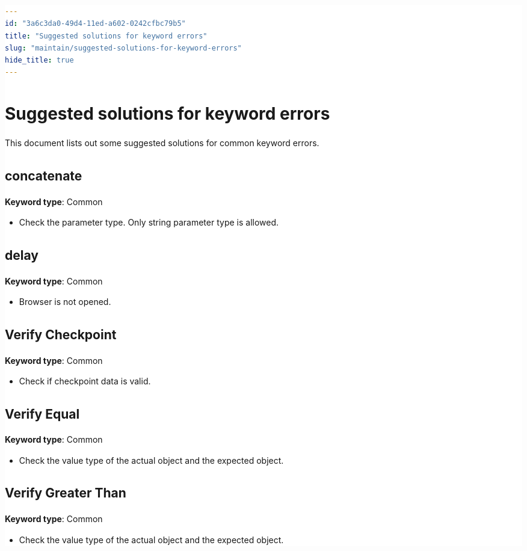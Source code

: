 ```yaml
---
id: "3a6c3da0-49d4-11ed-a602-0242cfbc79b5"
title: "Suggested solutions for keyword errors"
slug: "maintain/suggested-solutions-for-keyword-errors"
hide_title: true
---
```


# <a id="id" class="anchor_top_offset"/><a id="ariaid-title1" class="anchor_top_offset"/>Suggested solutions for keyword errors

<p xmlns="http://www.w3.org/1999/xhtml" className="p">This document lists out some suggested solutions for common keyword errors.</p> 

## concatenate

<p xmlns="http://www.w3.org/1999/xhtml" className="p"><strong className="ph b">Keyword type</strong>: Common</p> 
<ul xmlns="http://www.w3.org/1999/xhtml" className="ul"><li className="li">Check the parameter type. Only string parameter type is allowed.</li></ul> 

## delay

<p xmlns="http://www.w3.org/1999/xhtml" className="p"><strong className="ph b">Keyword type</strong>: Common</p> 
<ul xmlns="http://www.w3.org/1999/xhtml" className="ul"><li className="li">Browser is not opened.</li></ul> 

## Verify Checkpoint

<p xmlns="http://www.w3.org/1999/xhtml" className="p"><strong className="ph b">Keyword type</strong>: Common</p> 
<ul xmlns="http://www.w3.org/1999/xhtml" className="ul"><li className="li">Check if checkpoint data is valid.</li></ul> 

## Verify Equal

<p xmlns="http://www.w3.org/1999/xhtml" className="p"><strong className="ph b">Keyword type</strong>: Common</p> 
<ul xmlns="http://www.w3.org/1999/xhtml" className="ul"><li className="li">Check the value type of the actual object and the expected object.</li></ul> 

## Verify Greater Than

<p xmlns="http://www.w3.org/1999/xhtml" className="p"><strong className="ph b">Keyword type</strong>: Common</p> 
<ul xmlns="http://www.w3.org/1999/xhtml" className="ul"><li className="li">Check the value type of the actual object and the expected object.</li></ul> 

